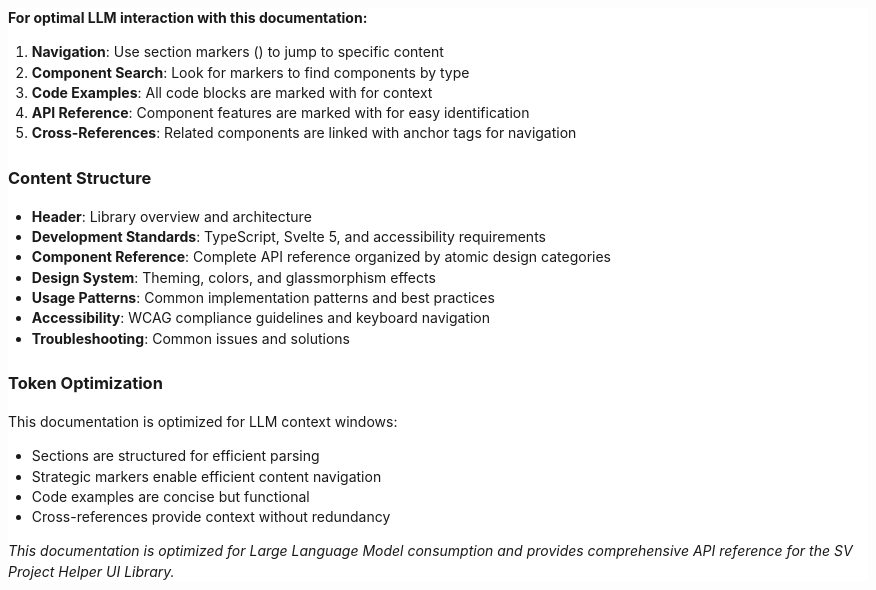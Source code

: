 **For optimal LLM interaction with this documentation:**

1. **Navigation**: Use section markers () to jump to specific content
2. **Component Search**: Look for  markers to find components by type
3. **Code Examples**: All code blocks are marked with  for context
4. **API Reference**: Component features are marked with  for easy identification
5. **Cross-References**: Related components are linked with anchor tags for navigation

### Content Structure 

- **Header**: Library overview and architecture
- **Development Standards**: TypeScript, Svelte 5, and accessibility requirements
- **Component Reference**: Complete API reference organized by atomic design categories
- **Design System**: Theming, colors, and glassmorphism effects
- **Usage Patterns**: Common implementation patterns and best practices
- **Accessibility**: WCAG compliance guidelines and keyboard navigation
- **Troubleshooting**: Common issues and solutions

### Token Optimization 

This documentation is optimized for LLM context windows:
- Sections are structured for efficient parsing
- Strategic markers enable efficient content navigation
- Code examples are concise but functional
- Cross-references provide context without redundancy

*This documentation is optimized for Large Language Model consumption and provides comprehensive API reference for the SV Project Helper UI Library.*


